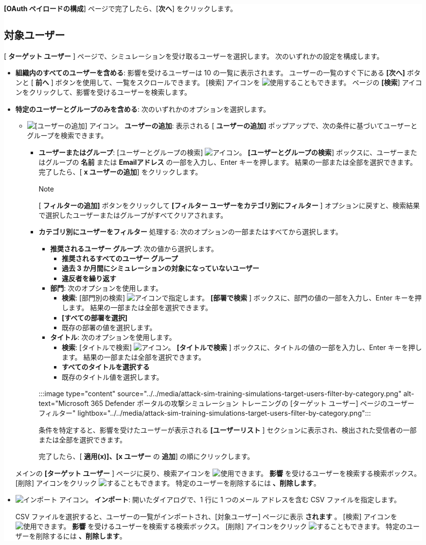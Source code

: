 **[OAuth ペイロードの構成**] ページで完了したら、[**次へ**] をクリックします。

## <a name="target-users"></a>対象ユーザー

[ **ターゲット ユーザー** ] ページで、シミュレーションを受け取るユーザーを選択します。 次のいずれかの設定を構成します。

- **組織内のすべてのユーザーを含める**: 影響を受けるユーザーは 10 の一覧に表示されます。 ユーザーの一覧のすぐ下にある **[次へ]** ボタンと [ **前へ** ] ボタンを使用して、一覧をスクロールできます。 [検索] アイコンを ![使用することもできます。](../../media/m365-cc-sc-search-icon.png) ページの **[検索**] アイコンをクリックして、影響を受けるユーザーを検索します。
- **特定のユーザーとグループのみを含める**: 次のいずれかのオプションを選択します。
  - ![[ユーザーの追加] アイコン。](../../media/m365-cc-sc-create-icon.png) **ユーザーの追加**: 表示される [ **ユーザーの追加]** ポップアップで、次の条件に基づいてユーザーとグループを検索できます。
    - **ユーザーまたはグループ**: [ユーザーとグループの検索] ![アイコン。](../../media/m365-cc-sc-search-icon.png) **[ユーザーとグループの検索**] ボックスに、ユーザーまたはグループの **名前** または **Emailアドレス** の一部を入力し、Enter キーを押します。 結果の一部または全部を選択できます。 完了したら、[ **x ユーザーの追加**] をクリックします。

      > [!NOTE]
      > [ **フィルターの追加]** ボタンをクリックして **[フィルター ユーザーをカテゴリ別にフィルター** ] オプションに戻すと、検索結果で選択したユーザーまたはグループがすべてクリアされます。

    - **カテゴリ別にユーザーをフィルター** 処理する: 次のオプションの一部またはすべてから選択します。
      - **推奨されるユーザー グループ**: 次の値から選択します。
        - **推奨されるすべてのユーザー グループ**
        - **過去 3 か月間にシミュレーションの対象になっていないユーザー**
        - **違反者を繰り返す**
      - **部門**: 次のオプションを使用します。
        - **検索**: [部門別の検索] ![アイコンで指定します。](../../media/m365-cc-sc-search-icon.png) **[部署で検索** ] ボックスに、部門の値の一部を入力し、Enter キーを押します。 結果の一部または全部を選択できます。
        - **[すべての部署を選択]**
        - 既存の部署の値を選択します。
      - **タイトル**: 次のオプションを使用します。
        - **検索**: [タイトルで検索] ![アイコン。](../../media/m365-cc-sc-search-icon.png) **[タイトルで検索** ] ボックスに、タイトルの値の一部を入力し、Enter キーを押します。 結果の一部または全部を選択できます。
        - **すべてのタイトルを選択する**
        - 既存のタイトル値を選択します。

      :::image type="content" source="../../media/attack-sim-training-simulations-target-users-filter-by-category.png" alt-text="Microsoft 365 Defender ポータルの攻撃シミュレーション トレーニングの [ターゲット ユーザー] ページのユーザー フィルター" lightbox="../../media/attack-sim-training-simulations-target-users-filter-by-category.png":::

      条件を特定すると、影響を受けたユーザーが表示される **[ユーザーリスト** ] セクションに表示され、検出された受信者の一部または全部を選択できます。

      完了したら、[ **適用(x)]、[x ユーザー** の **追加**] の順にクリックします。

  メインの **[ターゲット ユーザー** ] ページに戻り、検索アイコンを ![使用できます。](../../media/m365-cc-sc-search-icon.png) **影響** を受けるユーザーを検索する検索ボックス。 [削除] アイコンをクリック ![することもできます。](../../media/m365-cc-sc-delete-icon.png) 特定のユーザーを削除するには **、削除します**。

- ![インポート アイコン。](../../media/m365-cc-sc-create-icon.png) **インポート**: 開いたダイアログで、1 行に 1 つのメール アドレスを含む CSV ファイルを指定します。

  CSV ファイルを選択すると、ユーザーの一覧がインポートされ、[対象ユーザー] ページに表示 **されます** 。 [検索] アイコンを ![使用できます。](../../media/m365-cc-sc-search-icon.png) **影響** を受けるユーザーを検索する検索ボックス。 [削除] アイコンをクリック ![することもできます。](../../media/m365-cc-sc-delete-icon.png) 特定のユーザーを削除するには **、削除します**。

